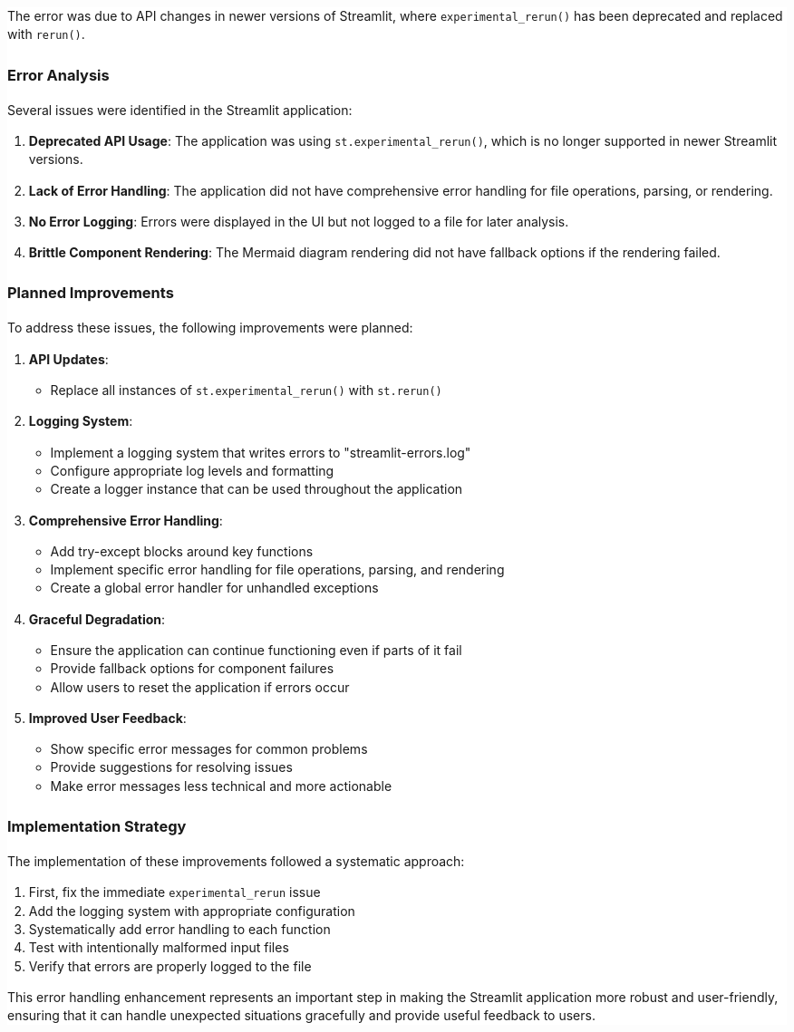 The error was due to API changes in newer versions of Streamlit, where `experimental_rerun()` has been deprecated and replaced with `rerun()`.

### Error Analysis

Several issues were identified in the Streamlit application:

1. **Deprecated API Usage**: The application was using `st.experimental_rerun()`, which is no longer supported in newer Streamlit versions.

2. **Lack of Error Handling**: The application did not have comprehensive error handling for file operations, parsing, or rendering.

3. **No Error Logging**: Errors were displayed in the UI but not logged to a file for later analysis.

4. **Brittle Component Rendering**: The Mermaid diagram rendering did not have fallback options if the rendering failed.

### Planned Improvements

To address these issues, the following improvements were planned:

1. **API Updates**:
   - Replace all instances of `st.experimental_rerun()` with `st.rerun()`

2. **Logging System**:
   - Implement a logging system that writes errors to "streamlit-errors.log"
   - Configure appropriate log levels and formatting
   - Create a logger instance that can be used throughout the application

3. **Comprehensive Error Handling**:
   - Add try-except blocks around key functions
   - Implement specific error handling for file operations, parsing, and rendering
   - Create a global error handler for unhandled exceptions

4. **Graceful Degradation**:
   - Ensure the application can continue functioning even if parts of it fail
   - Provide fallback options for component failures
   - Allow users to reset the application if errors occur

5. **Improved User Feedback**:
   - Show specific error messages for common problems
   - Provide suggestions for resolving issues
   - Make error messages less technical and more actionable

### Implementation Strategy

The implementation of these improvements followed a systematic approach:

1. First, fix the immediate `experimental_rerun` issue
2. Add the logging system with appropriate configuration
3. Systematically add error handling to each function
4. Test with intentionally malformed input files
5. Verify that errors are properly logged to the file

This error handling enhancement represents an important step in making the Streamlit application more robust and user-friendly, ensuring that it can handle unexpected situations gracefully and provide useful feedback to users.
